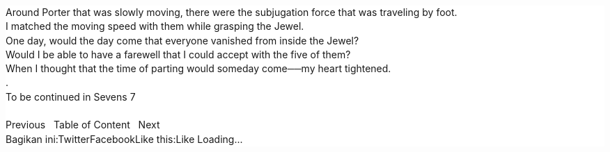 Around Porter that was slowly moving, there were the subjugation force that was traveling by foot.<br/>
I matched the moving speed with them while grasping the Jewel.<br/>
One day, would the day come that everyone vanished from inside the Jewel?<br/>
Would I be able to have a farewell that I could accept with the five of them?<br/>
When I thought that the time of parting would someday come──my heart tightened.<br/>
.<br/>
To be continued in Sevens 7<br/>
<br/>
Previous   Table of Content   Next<br/>
Bagikan ini:TwitterFacebookLike this:Like Loading... 
